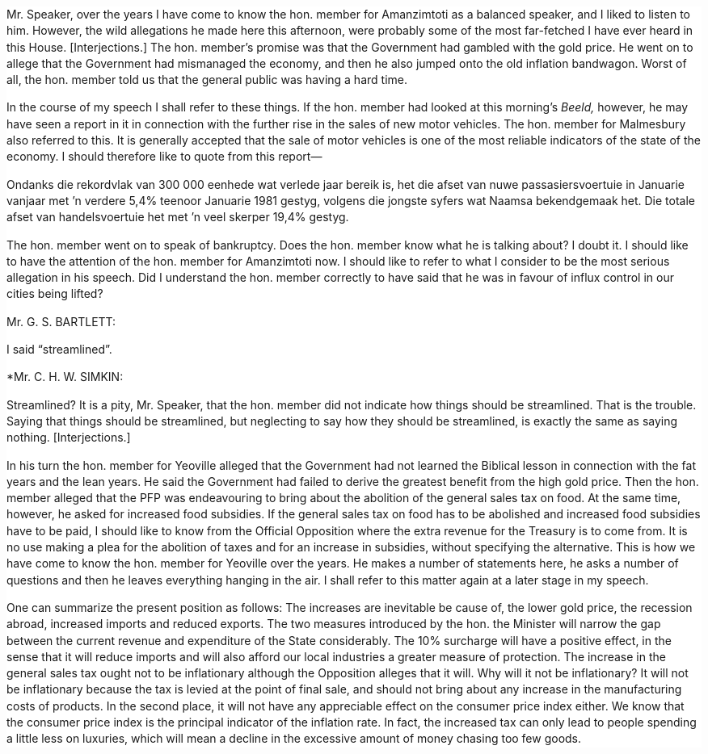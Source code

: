 <p>Mr. Speaker, over the years I have come to know the hon. member for Amanzimtoti as a balanced speaker, and I liked to listen to him. However, the wild allegations he made here this afternoon, were probably some of the most far-fetched I have ever heard in this House. [Interjections.] The hon. member&#x2019;s promise was that the Government had gambled with the gold price. He went on to allege that the Government had mismanaged the economy, and then he also jumped onto the old inflation bandwagon. Worst of all, the hon. member told us that the general public was having a hard time.</p>

<p>In the course of my speech I shall refer to these things. If the hon. member had looked at this morning&#x2019;s <i>Beeld,</i> however, he may have seen a report in it in connection with the further rise in the sales of new motor vehicles. The hon. member for Malmesbury also referred to this. It is generally accepted that the sale of motor vehicles is one of the most reliable indicators of the state of the economy. I should therefore like to quote from this report&#x2014;</p>

<block name="quote">Ondanks die rekordvlak van 300 000 eenhede wat verlede jaar bereik is, het die afset van nuwe passasiersvoertuie in Januarie vanjaar met &#x2019;n verdere 5,4% teenoor Januarie 1981 gestyg, volgens die jongste syfers wat Naamsa bekendgemaak het. Die totale afset van handelsvoertuie het met &#x2019;n veel skerper 19,4% gestyg.</block>

<p>The hon. member went on to speak of bankruptcy. Does the hon. member know what he is talking about? I doubt it. I should like to have the attention of the hon. member for Amanzimtoti now. I should like to refer to what I consider to be the most serious allegation in his speech. Did I understand the hon. member correctly to have said that he was in favour of influx control in our cities being lifted?</p>

</speech>

<speech by="#bartlett">

<from>Mr. <person refersTo="hansard_za">G. S. BARTLETT</person>:</from>

<p>I said &#x201C;streamlined&#x201D;.</p>

</speech>

<speech by="#simkin">

<from>*Mr. <person refersTo="hansard_za">C. H. W. SIMKIN</person>:</from>

<p>Streamlined? It is a pity, Mr. Speaker, that the hon. member did not indicate how things should be streamlined. That is the trouble. Saying that things should be streamlined, but neglecting to say how they should be streamlined, is exactly the same as saying nothing. [Interjections.]</p>

<p>In his turn the hon. member for Yeoville alleged that the Government had not learned the Biblical lesson in connection with the fat years and the lean years. He said the Government had failed to derive the greatest benefit from the high gold price. Then the hon. member alleged that the PFP was endeavouring to bring about the abolition of the general sales tax on food. At the same time, however, he asked for increased food subsidies. If the general sales tax on food has to be abolished and increased food subsidies have to be paid, I should like to know from the Official Opposition where the extra revenue for the Treasury is to come from. It is no use making a plea for the abolition of taxes and for an increase in subsidies, without specifying the alternative. This is how we have come to know the hon. member for Yeoville over the years. He makes a number of statements here, he asks a number of questions and then he leaves everything hanging in the air. I shall refer to this matter again at a later stage in my speech.</p>

<p>One can summarize the present position as follows: The increases are inevitable be <span class="col_1393-1394" refersTo="page_0721"/>cause of, the lower gold price, the recession abroad, increased imports and reduced exports. The two measures introduced by the hon. the Minister will narrow the gap between the current revenue and expenditure of the State considerably. The 10% surcharge will have a positive effect, in the sense that it will reduce imports and will also afford our local industries a greater measure of protection. The increase in the general sales tax ought not to be inflationary although the Opposition alleges that it will. Why will it not be inflationary? It will not be inflationary because the tax is levied at the point of final sale, and should not bring about any increase in the manufacturing costs of products. In the second place, it will not have any appreciable effect on the consumer price index either. We know that the consumer price index is the principal indicator of the inflation rate. In fact, the increased tax can only lead to people spending a little less on luxuries, which will mean a decline in the excessive amount of money chasing too few goods.</p>
